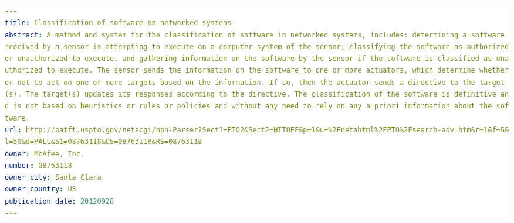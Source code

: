 ```yaml
---
title: Classification of software on networked systems
abstract: A method and system for the classification of software in networked systems, includes: determining a software received by a sensor is attempting to execute on a computer system of the sensor; classifying the software as authorized or unauthorized to execute, and gathering information on the software by the sensor if the software is classified as unauthorized to execute. The sensor sends the information on the software to one or more actuators, which determine whether or not to act on one or more targets based on the information. If so, then the actuator sends a directive to the target(s). The target(s) updates its responses according to the directive. The classification of the software is definitive and is not based on heuristics or rules or policies and without any need to rely on any a priori information about the software.
url: http://patft.uspto.gov/netacgi/nph-Parser?Sect1=PTO2&Sect2=HITOFF&p=1&u=%2Fnetahtml%2FPTO%2Fsearch-adv.htm&r=1&f=G&l=50&d=PALL&S1=08763118&OS=08763118&RS=08763118
owner: McAfee, Inc.
number: 08763118
owner_city: Santa Clara
owner_country: US
publication_date: 20120928
---
```

